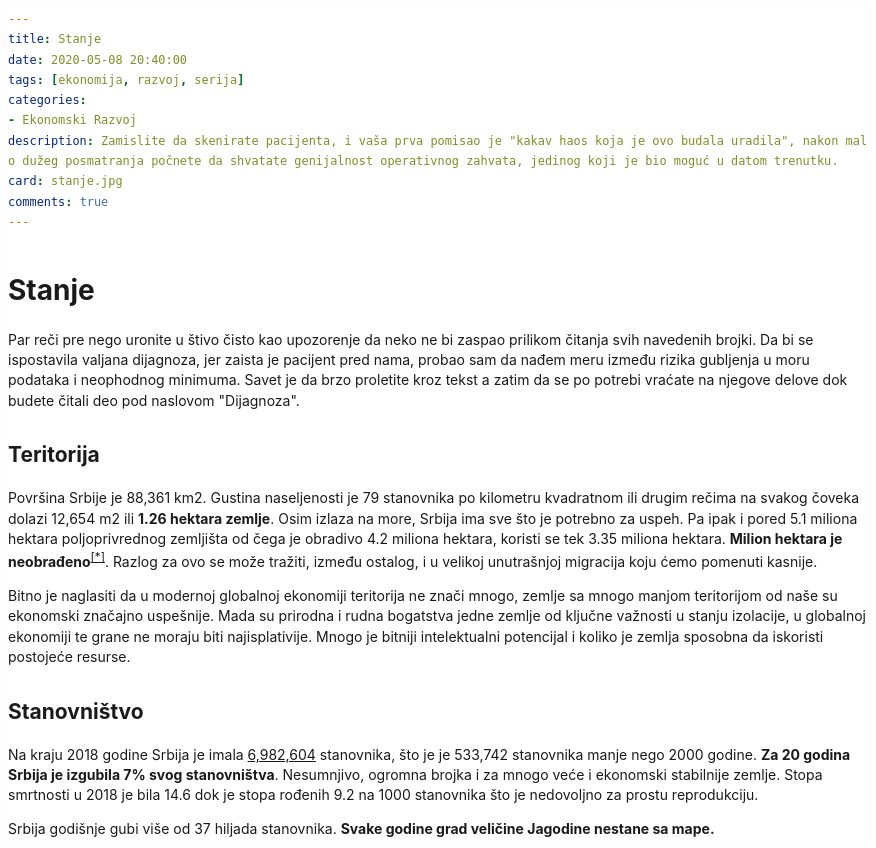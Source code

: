 ```yaml
---
title: Stanje 
date: 2020-05-08 20:40:00
tags: [ekonomija, razvoj, serija]
categories:
- Ekonomski Razvoj 
description: Zamislite da skenirate pacijenta, i vaša prva pomisao je "kakav haos koja je ovo budala uradila", nakon malo dužeg posmatranja počnete da shvatate genijalnost operativnog zahvata, jedinog koji je bio moguć u datom trenutku.
card: stanje.jpg
comments: true
---
```


# Stanje 

Par reči pre nego uronite u štivo čisto kao upozorenje da neko ne bi zaspao prilikom čitanja svih navedenih brojki. 
Da bi se ispostavila valjana dijagnoza, jer zaista je pacijent pred nama, probao sam da nađem meru između rizika gubljenja u moru podataka i neophodnog minimuma. Savet je da brzo proletite kroz tekst a zatim da se po potrebi vraćate na njegove delove dok budete čitali deo pod naslovom "Dijagnoza".

## Teritorija

Površina Srbije je 88,361 km2. Gustina naseljenosti je 79 stanovnika po kilometru kvadratnom ili drugim rečima na svakog čoveka dolazi 12,654 m2 ili **1.26 hektara zemlje**. Osim izlaza na more, Srbija ima sve što je potrebno za uspeh. Pa ipak i pored 5.1 miliona hektara poljoprivrednog zemljišta od čega je obradivo 4.2 miliona hektara, koristi se tek 3.35 miliona hektara. **Milion hektara je neobrađeno**<sup>[[*]](https://www.telegraf.rs/vesti/934199-pusto-i-sablasno-u-selima-sirom-srbije-145-000-kuca-u-kojima-niko-ne-zivi)</sup>. Razlog za ovo se može tražiti, između ostalog, i u velikoj unutrašnjoj migracija koju ćemo pomenuti kasnije.  

Bitno je naglasiti da u modernoj globalnoj ekonomiji teritorija ne znači mnogo, zemlje sa mnogo manjom teritorijom od naše su ekonomski značajno uspešnije. Mada su prirodna i rudna bogatstva jedne zemlje od ključne važnosti u stanju izolacije, u globalnoj ekonomiji te grane ne moraju biti najisplativije. Mnogo je bitniji intelektualni potencijal i koliko je zemlja sposobna da iskoristi postojeće resurse.


## Stanovništvo

Na kraju 2018 godine Srbija je imala [6,982,604](https://www.stat.gov.rs/sr-latn/vesti/20190628-procenjen-broj-stanovnika-2018/?s=1801) stanovnika, što je je 533,742 stanovnika manje nego 2000 godine. **Za 20 godina Srbija je izgubila 7% svog stanovništva**. Nesumnjivo, ogromna brojka i za mnogo veće i ekonomski stabilnije zemlje.
Stopa smrtnosti u 2018 je bila 14.6 dok je stopa rođenih 9.2 na 1000 stanovnika što je nedovoljno za prostu reprodukciju.

Srbija godišnje gubi više od 37 hiljada stanovnika. **Svake godine grad veličine Jagodine nestane sa mape.**
